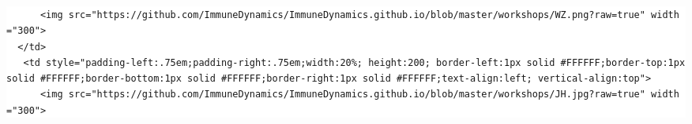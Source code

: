           <img src="https://github.com/ImmuneDynamics/ImmuneDynamics.github.io/blob/master/workshops/WZ.png?raw=true" width="300">
      </td>
       <td style="padding-left:.75em;padding-right:.75em;width:20%; height:200; border-left:1px solid #FFFFFF;border-top:1px solid #FFFFFF;border-bottom:1px solid #FFFFFF;border-right:1px solid #FFFFFF;text-align:left; vertical-align:top">
          <img src="https://github.com/ImmuneDynamics/ImmuneDynamics.github.io/blob/master/workshops/JH.jpg?raw=true" width="300">